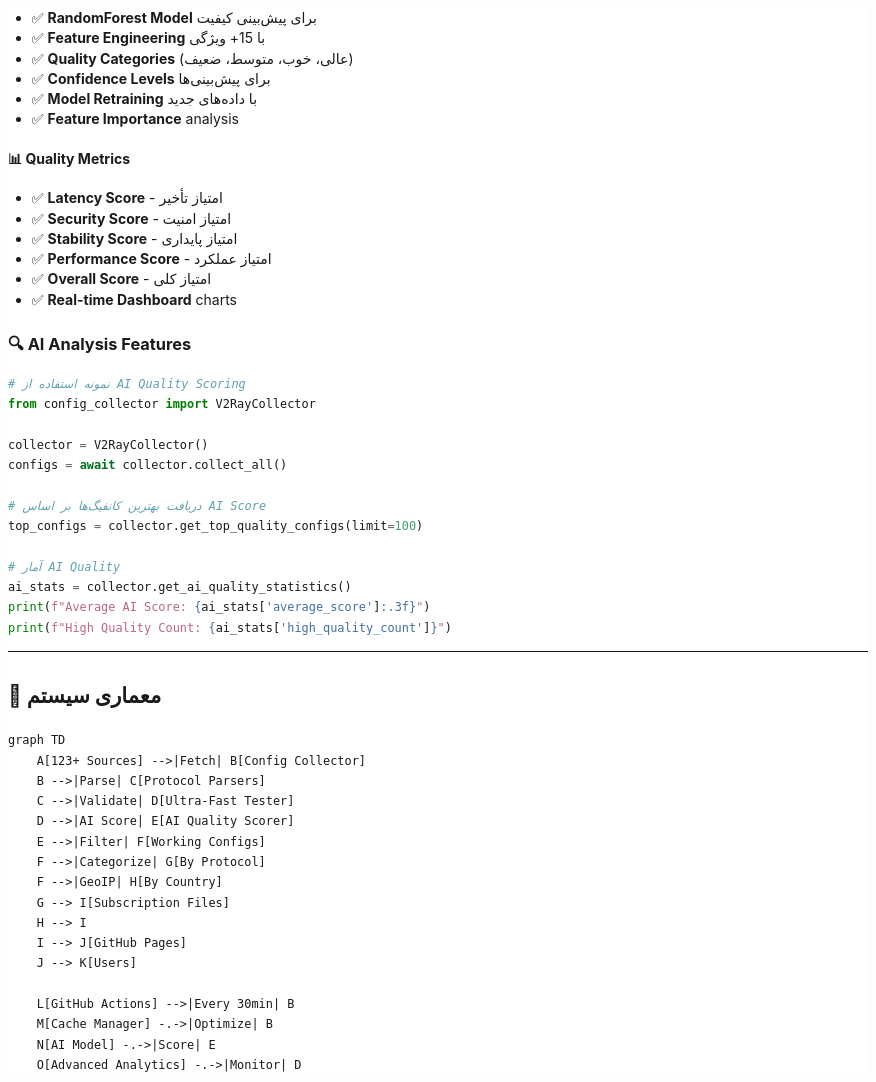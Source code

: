 - ✅ **RandomForest Model** برای پیش‌بینی کیفیت
- ✅ **Feature Engineering** با 15+ ویژگی
- ✅ **Quality Categories** (عالی، خوب، متوسط، ضعیف)
- ✅ **Confidence Levels** برای پیش‌بینی‌ها
- ✅ **Model Retraining** با داده‌های جدید
- ✅ **Feature Importance** analysis

</td>
<td width="50%">

#### 📊 **Quality Metrics**

- ✅ **Latency Score** - امتیاز تأخیر
- ✅ **Security Score** - امتیاز امنیت
- ✅ **Stability Score** - امتیاز پایداری
- ✅ **Performance Score** - امتیاز عملکرد
- ✅ **Overall Score** - امتیاز کلی
- ✅ **Real-time Dashboard** charts

</td>
</tr>
</table>

### 🔍 **AI Analysis Features**

```python
# نمونه استفاده از AI Quality Scoring
from config_collector import V2RayCollector

collector = V2RayCollector()
configs = await collector.collect_all()

# دریافت بهترین کانفیگ‌ها بر اساس AI Score
top_configs = collector.get_top_quality_configs(limit=100)

# آمار AI Quality
ai_stats = collector.get_ai_quality_statistics()
print(f"Average AI Score: {ai_stats['average_score']:.3f}")
print(f"High Quality Count: {ai_stats['high_quality_count']}")
```

---

## 🎯 معماری سیستم

```mermaid
graph TD
    A[123+ Sources] -->|Fetch| B[Config Collector]
    B -->|Parse| C[Protocol Parsers]
    C -->|Validate| D[Ultra-Fast Tester]
    D -->|AI Score| E[AI Quality Scorer]
    E -->|Filter| F[Working Configs]
    F -->|Categorize| G[By Protocol]
    F -->|GeoIP| H[By Country]
    G --> I[Subscription Files]
    H --> I
    I --> J[GitHub Pages]
    J --> K[Users]
    
    L[GitHub Actions] -->|Every 30min| B
    M[Cache Manager] -.->|Optimize| B
    N[AI Model] -.->|Score| E
    O[Advanced Analytics] -.->|Monitor| D
```
